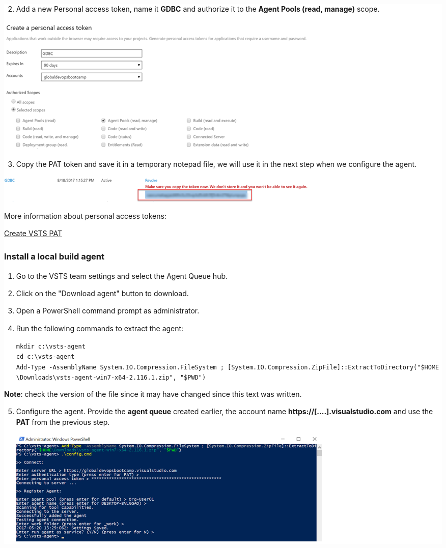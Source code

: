 2. Add a new Personal access token, name it **GDBC** and authorize it to the 
**Agent Pools (read, manage)** scope.

![Create pat](./img/create-pat2.png)

3. Copy the PAT token and save it in a temporary notepad file, we will use it in the next step when we configure the agent.

![](./img/create-pat3.png)

More information about personal access tokens:

[Create VSTS PAT](https://www.visualstudio.com/en-us/docs/setup-admin/team-services/use-personal-access-tokens-to-authenticate)

### Install a local build agent ###
1. Go to the VSTS team settings and select the Agent Queue hub.
2. Click on the "Download agent" button to download. 
3. Open a PowerShell command prompt as administrator.
4. Run the following commands to extract the agent:

    ```
    mkdir c:\vsts-agent
    cd c:\vsts-agent
    Add-Type -AssemblyName System.IO.Compression.FileSystem ; [System.IO.Compression.ZipFile]::ExtractToDirectory("$HOME\Downloads\vsts-agent-win7-x64-2.116.1.zip", "$PWD")
    ```
**Note**: check the version of the file since it may have changed since this text was written.

5. Configure the agent. Provide the **agent queue** created earlier, the account name **https://[....].visualstudio.com** and 
use the **PAT** from the previous step.

    ![](./img/config-agent.png)

